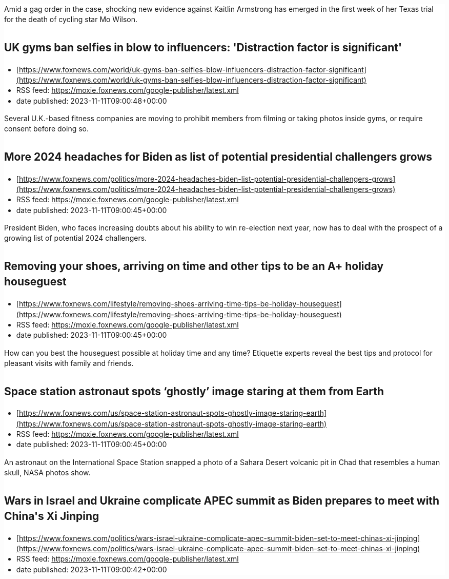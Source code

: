 Amid a gag order in the case, shocking new evidence against Kaitlin Armstrong has emerged in the first week of her Texas trial for the death of cycling star Mo Wilson.

## UK gyms ban selfies in blow to influencers: 'Distraction factor is significant'
 - [https://www.foxnews.com/world/uk-gyms-ban-selfies-blow-influencers-distraction-factor-significant](https://www.foxnews.com/world/uk-gyms-ban-selfies-blow-influencers-distraction-factor-significant)
 - RSS feed: https://moxie.foxnews.com/google-publisher/latest.xml
 - date published: 2023-11-11T09:00:48+00:00

Several U.K.-based fitness companies are moving to prohibit members from filming or taking photos inside gyms, or require consent before doing so.

## More 2024 headaches for Biden as list of potential presidential challengers grows
 - [https://www.foxnews.com/politics/more-2024-headaches-biden-list-potential-presidential-challengers-grows](https://www.foxnews.com/politics/more-2024-headaches-biden-list-potential-presidential-challengers-grows)
 - RSS feed: https://moxie.foxnews.com/google-publisher/latest.xml
 - date published: 2023-11-11T09:00:45+00:00

President Biden, who faces increasing doubts about his ability to win re-election next year, now has to deal with the prospect of a growing list of potential 2024 challengers.

## Removing your shoes, arriving on time and other tips to be an A+ holiday houseguest
 - [https://www.foxnews.com/lifestyle/removing-shoes-arriving-time-tips-be-holiday-houseguest](https://www.foxnews.com/lifestyle/removing-shoes-arriving-time-tips-be-holiday-houseguest)
 - RSS feed: https://moxie.foxnews.com/google-publisher/latest.xml
 - date published: 2023-11-11T09:00:45+00:00

How can you best the houseguest possible at holiday time and any time? Etiquette experts reveal the best tips and protocol for pleasant visits with family and friends.

## Space station astronaut spots ‘ghostly’ image staring at them from Earth
 - [https://www.foxnews.com/us/space-station-astronaut-spots-ghostly-image-staring-earth](https://www.foxnews.com/us/space-station-astronaut-spots-ghostly-image-staring-earth)
 - RSS feed: https://moxie.foxnews.com/google-publisher/latest.xml
 - date published: 2023-11-11T09:00:45+00:00

An astronaut on the International Space Station snapped a photo of a Sahara Desert volcanic pit in Chad that resembles a human skull, NASA photos show.

## Wars in Israel and Ukraine complicate APEC summit as Biden prepares to meet with China's Xi Jinping
 - [https://www.foxnews.com/politics/wars-israel-ukraine-complicate-apec-summit-biden-set-to-meet-chinas-xi-jinping](https://www.foxnews.com/politics/wars-israel-ukraine-complicate-apec-summit-biden-set-to-meet-chinas-xi-jinping)
 - RSS feed: https://moxie.foxnews.com/google-publisher/latest.xml
 - date published: 2023-11-11T09:00:42+00:00
